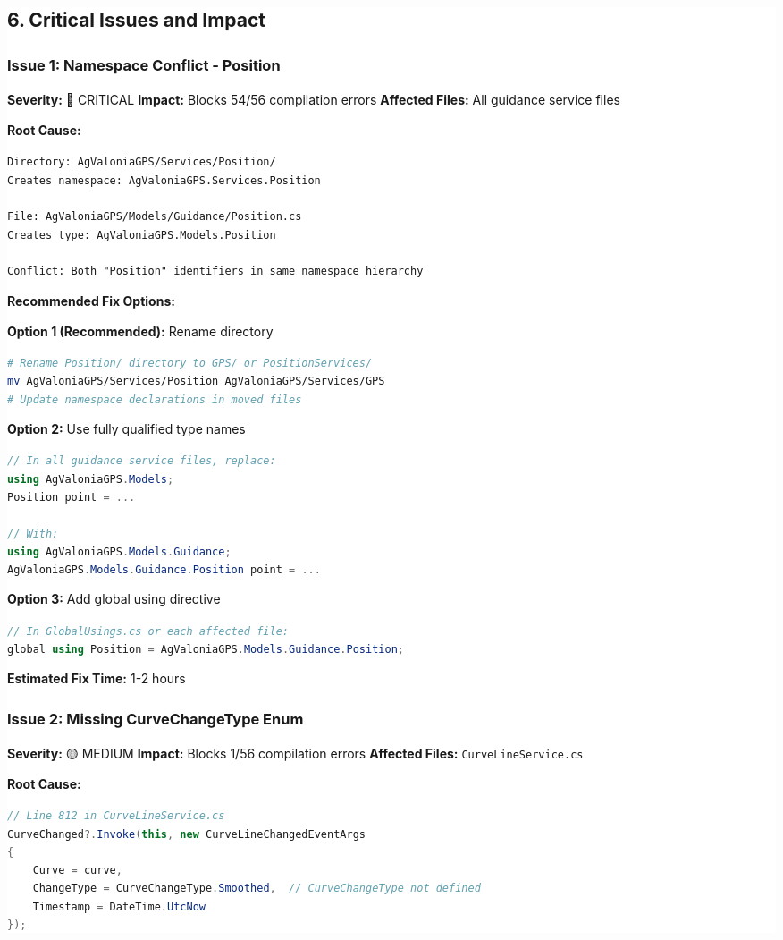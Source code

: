 ## 6. Critical Issues and Impact

### Issue 1: Namespace Conflict - Position

**Severity:** 🔴 CRITICAL
**Impact:** Blocks 54/56 compilation errors
**Affected Files:** All guidance service files

**Root Cause:**
```
Directory: AgValoniaGPS/Services/Position/
Creates namespace: AgValoniaGPS.Services.Position

File: AgValoniaGPS/Models/Guidance/Position.cs
Creates type: AgValoniaGPS.Models.Position

Conflict: Both "Position" identifiers in same namespace hierarchy
```

**Recommended Fix Options:**

**Option 1 (Recommended):** Rename directory
```bash
# Rename Position/ directory to GPS/ or PositionServices/
mv AgValoniaGPS/Services/Position AgValoniaGPS/Services/GPS
# Update namespace declarations in moved files
```

**Option 2:** Use fully qualified type names
```csharp
// In all guidance service files, replace:
using AgValoniaGPS.Models;
Position point = ...

// With:
using AgValoniaGPS.Models.Guidance;
AgValoniaGPS.Models.Guidance.Position point = ...
```

**Option 3:** Add global using directive
```csharp
// In GlobalUsings.cs or each affected file:
global using Position = AgValoniaGPS.Models.Guidance.Position;
```

**Estimated Fix Time:** 1-2 hours

### Issue 2: Missing CurveChangeType Enum

**Severity:** 🟡 MEDIUM
**Impact:** Blocks 1/56 compilation errors
**Affected Files:** `CurveLineService.cs`

**Root Cause:**
```csharp
// Line 812 in CurveLineService.cs
CurveChanged?.Invoke(this, new CurveLineChangedEventArgs
{
    Curve = curve,
    ChangeType = CurveChangeType.Smoothed,  // CurveChangeType not defined
    Timestamp = DateTime.UtcNow
});
```
